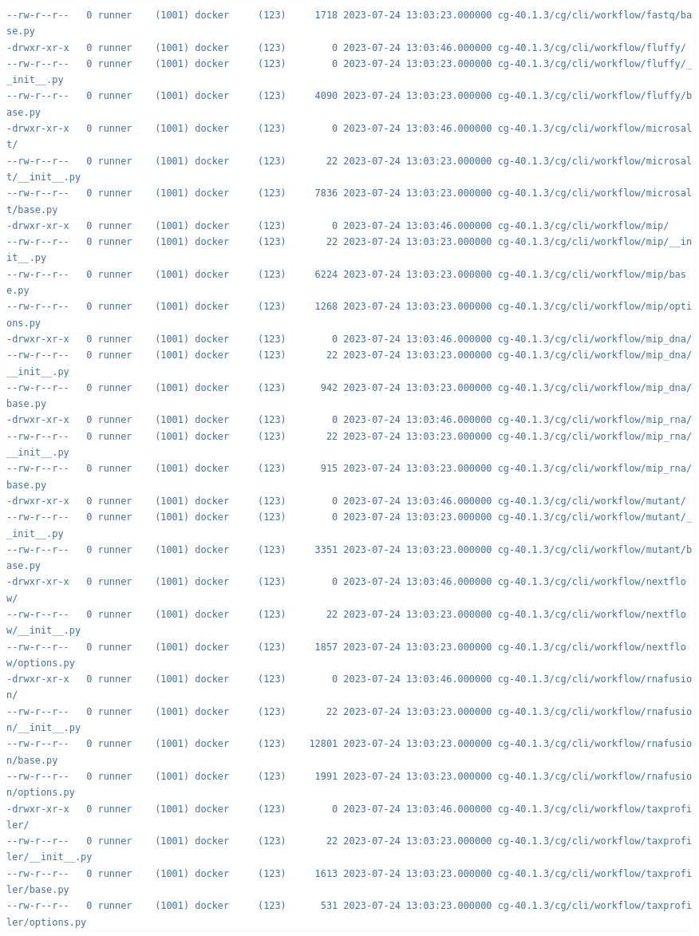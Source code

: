 ```diff
--rw-r--r--   0 runner    (1001) docker     (123)     1718 2023-07-24 13:03:23.000000 cg-40.1.3/cg/cli/workflow/fastq/base.py
-drwxr-xr-x   0 runner    (1001) docker     (123)        0 2023-07-24 13:03:46.000000 cg-40.1.3/cg/cli/workflow/fluffy/
--rw-r--r--   0 runner    (1001) docker     (123)        0 2023-07-24 13:03:23.000000 cg-40.1.3/cg/cli/workflow/fluffy/__init__.py
--rw-r--r--   0 runner    (1001) docker     (123)     4090 2023-07-24 13:03:23.000000 cg-40.1.3/cg/cli/workflow/fluffy/base.py
-drwxr-xr-x   0 runner    (1001) docker     (123)        0 2023-07-24 13:03:46.000000 cg-40.1.3/cg/cli/workflow/microsalt/
--rw-r--r--   0 runner    (1001) docker     (123)       22 2023-07-24 13:03:23.000000 cg-40.1.3/cg/cli/workflow/microsalt/__init__.py
--rw-r--r--   0 runner    (1001) docker     (123)     7836 2023-07-24 13:03:23.000000 cg-40.1.3/cg/cli/workflow/microsalt/base.py
-drwxr-xr-x   0 runner    (1001) docker     (123)        0 2023-07-24 13:03:46.000000 cg-40.1.3/cg/cli/workflow/mip/
--rw-r--r--   0 runner    (1001) docker     (123)       22 2023-07-24 13:03:23.000000 cg-40.1.3/cg/cli/workflow/mip/__init__.py
--rw-r--r--   0 runner    (1001) docker     (123)     6224 2023-07-24 13:03:23.000000 cg-40.1.3/cg/cli/workflow/mip/base.py
--rw-r--r--   0 runner    (1001) docker     (123)     1268 2023-07-24 13:03:23.000000 cg-40.1.3/cg/cli/workflow/mip/options.py
-drwxr-xr-x   0 runner    (1001) docker     (123)        0 2023-07-24 13:03:46.000000 cg-40.1.3/cg/cli/workflow/mip_dna/
--rw-r--r--   0 runner    (1001) docker     (123)       22 2023-07-24 13:03:23.000000 cg-40.1.3/cg/cli/workflow/mip_dna/__init__.py
--rw-r--r--   0 runner    (1001) docker     (123)      942 2023-07-24 13:03:23.000000 cg-40.1.3/cg/cli/workflow/mip_dna/base.py
-drwxr-xr-x   0 runner    (1001) docker     (123)        0 2023-07-24 13:03:46.000000 cg-40.1.3/cg/cli/workflow/mip_rna/
--rw-r--r--   0 runner    (1001) docker     (123)       22 2023-07-24 13:03:23.000000 cg-40.1.3/cg/cli/workflow/mip_rna/__init__.py
--rw-r--r--   0 runner    (1001) docker     (123)      915 2023-07-24 13:03:23.000000 cg-40.1.3/cg/cli/workflow/mip_rna/base.py
-drwxr-xr-x   0 runner    (1001) docker     (123)        0 2023-07-24 13:03:46.000000 cg-40.1.3/cg/cli/workflow/mutant/
--rw-r--r--   0 runner    (1001) docker     (123)        0 2023-07-24 13:03:23.000000 cg-40.1.3/cg/cli/workflow/mutant/__init__.py
--rw-r--r--   0 runner    (1001) docker     (123)     3351 2023-07-24 13:03:23.000000 cg-40.1.3/cg/cli/workflow/mutant/base.py
-drwxr-xr-x   0 runner    (1001) docker     (123)        0 2023-07-24 13:03:46.000000 cg-40.1.3/cg/cli/workflow/nextflow/
--rw-r--r--   0 runner    (1001) docker     (123)       22 2023-07-24 13:03:23.000000 cg-40.1.3/cg/cli/workflow/nextflow/__init__.py
--rw-r--r--   0 runner    (1001) docker     (123)     1857 2023-07-24 13:03:23.000000 cg-40.1.3/cg/cli/workflow/nextflow/options.py
-drwxr-xr-x   0 runner    (1001) docker     (123)        0 2023-07-24 13:03:46.000000 cg-40.1.3/cg/cli/workflow/rnafusion/
--rw-r--r--   0 runner    (1001) docker     (123)       22 2023-07-24 13:03:23.000000 cg-40.1.3/cg/cli/workflow/rnafusion/__init__.py
--rw-r--r--   0 runner    (1001) docker     (123)    12801 2023-07-24 13:03:23.000000 cg-40.1.3/cg/cli/workflow/rnafusion/base.py
--rw-r--r--   0 runner    (1001) docker     (123)     1991 2023-07-24 13:03:23.000000 cg-40.1.3/cg/cli/workflow/rnafusion/options.py
-drwxr-xr-x   0 runner    (1001) docker     (123)        0 2023-07-24 13:03:46.000000 cg-40.1.3/cg/cli/workflow/taxprofiler/
--rw-r--r--   0 runner    (1001) docker     (123)       22 2023-07-24 13:03:23.000000 cg-40.1.3/cg/cli/workflow/taxprofiler/__init__.py
--rw-r--r--   0 runner    (1001) docker     (123)     1613 2023-07-24 13:03:23.000000 cg-40.1.3/cg/cli/workflow/taxprofiler/base.py
--rw-r--r--   0 runner    (1001) docker     (123)      531 2023-07-24 13:03:23.000000 cg-40.1.3/cg/cli/workflow/taxprofiler/options.py
```